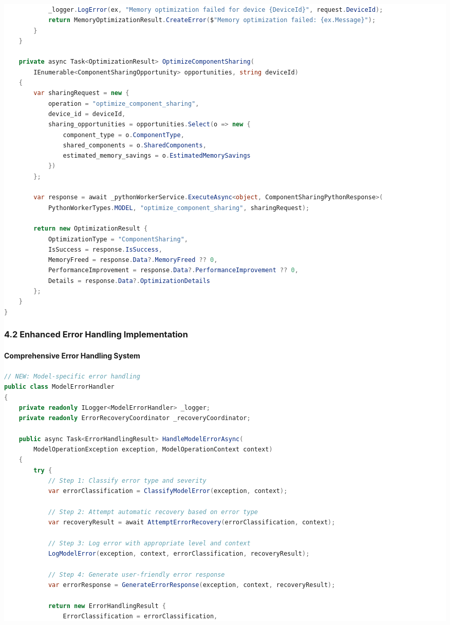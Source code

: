 ```csharp
            _logger.LogError(ex, "Memory optimization failed for device {DeviceId}", request.DeviceId);
            return MemoryOptimizationResult.CreateError($"Memory optimization failed: {ex.Message}");
        }
    }
    
    private async Task<OptimizationResult> OptimizeComponentSharing(
        IEnumerable<ComponentSharingOpportunity> opportunities, string deviceId)
    {
        var sharingRequest = new {
            operation = "optimize_component_sharing",
            device_id = deviceId,
            sharing_opportunities = opportunities.Select(o => new {
                component_type = o.ComponentType,
                shared_components = o.SharedComponents,
                estimated_memory_savings = o.EstimatedMemorySavings
            })
        };
        
        var response = await _pythonWorkerService.ExecuteAsync<object, ComponentSharingPythonResponse>(
            PythonWorkerTypes.MODEL, "optimize_component_sharing", sharingRequest);
            
        return new OptimizationResult {
            OptimizationType = "ComponentSharing",
            IsSuccess = response.IsSuccess,
            MemoryFreed = response.Data?.MemoryFreed ?? 0,
            PerformanceImprovement = response.Data?.PerformanceImprovement ?? 0,
            Details = response.Data?.OptimizationDetails
        };
    }
}
```

### 4.2 Enhanced Error Handling Implementation

#### **Comprehensive Error Handling System**
```csharp
// NEW: Model-specific error handling
public class ModelErrorHandler
{
    private readonly ILogger<ModelErrorHandler> _logger;
    private readonly ErrorRecoveryCoordinator _recoveryCoordinator;
    
    public async Task<ErrorHandlingResult> HandleModelErrorAsync(
        ModelOperationException exception, ModelOperationContext context)
    {
        try {
            // Step 1: Classify error type and severity
            var errorClassification = ClassifyModelError(exception, context);
            
            // Step 2: Attempt automatic recovery based on error type
            var recoveryResult = await AttemptErrorRecovery(errorClassification, context);
            
            // Step 3: Log error with appropriate level and context
            LogModelError(exception, context, errorClassification, recoveryResult);
            
            // Step 4: Generate user-friendly error response
            var errorResponse = GenerateErrorResponse(exception, context, recoveryResult);
            
            return new ErrorHandlingResult {
                ErrorClassification = errorClassification,
```